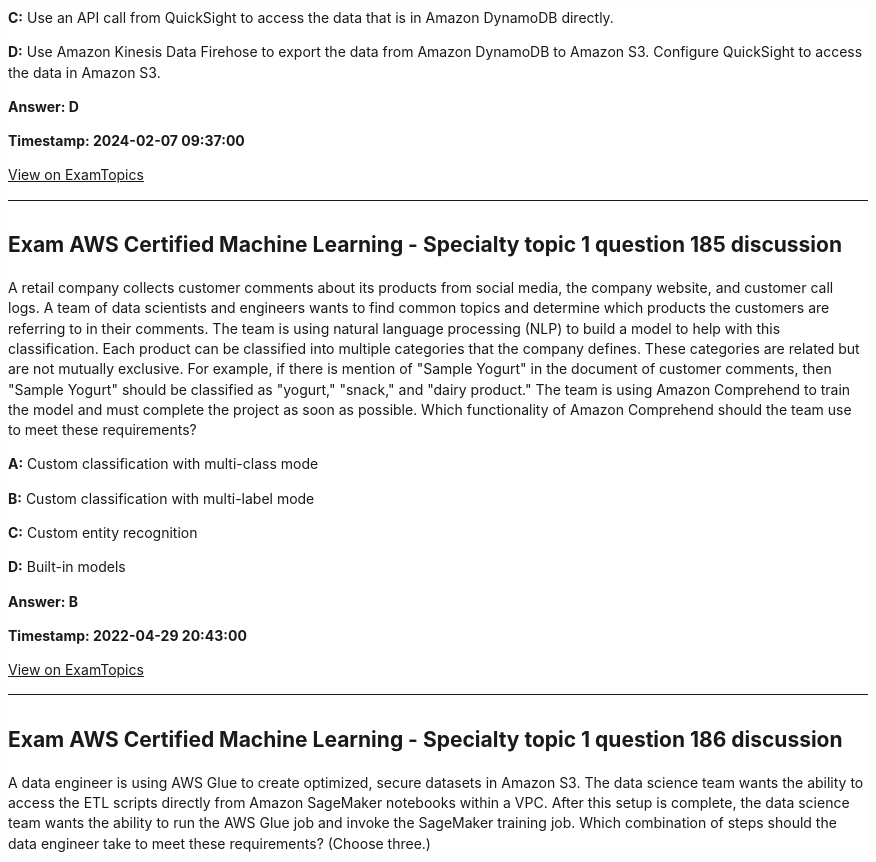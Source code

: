 **C:** Use an API call from QuickSight to access the data that is in Amazon DynamoDB directly.

**D:** Use Amazon Kinesis Data Firehose to export the data from Amazon DynamoDB to Amazon S3. Configure QuickSight to access the data in Amazon S3.



**Answer: D**

**Timestamp: 2024-02-07 09:37:00**

[View on ExamTopics](https://www.examtopics.com/discussions/amazon/view/133244-exam-aws-certified-machine-learning-specialty-topic-1/)

----------------------------------------

## Exam AWS Certified Machine Learning - Specialty topic 1 question 185 discussion

A retail company collects customer comments about its products from social media, the company website, and customer call logs. A team of data scientists and engineers wants to find common topics and determine which products the customers are referring to in their comments. The team is using natural language processing (NLP) to build a model to help with this classification.
Each product can be classified into multiple categories that the company defines. These categories are related but are not mutually exclusive. For example, if there is mention of "Sample Yogurt" in the document of customer comments, then "Sample Yogurt" should be classified as "yogurt," "snack," and "dairy product."
The team is using Amazon Comprehend to train the model and must complete the project as soon as possible.
Which functionality of Amazon Comprehend should the team use to meet these requirements?

**A:** Custom classification with multi-class mode

**B:** Custom classification with multi-label mode

**C:** Custom entity recognition

**D:** Built-in models



**Answer: B**

**Timestamp: 2022-04-29 20:43:00**

[View on ExamTopics](https://www.examtopics.com/discussions/amazon/view/74925-exam-aws-certified-machine-learning-specialty-topic-1/)

----------------------------------------

## Exam AWS Certified Machine Learning - Specialty topic 1 question 186 discussion

A data engineer is using AWS Glue to create optimized, secure datasets in Amazon S3. The data science team wants the ability to access the ETL scripts directly from Amazon SageMaker notebooks within a VPC. After this setup is complete, the data science team wants the ability to run the AWS Glue job and invoke the
SageMaker training job.
Which combination of steps should the data engineer take to meet these requirements? (Choose three.)
